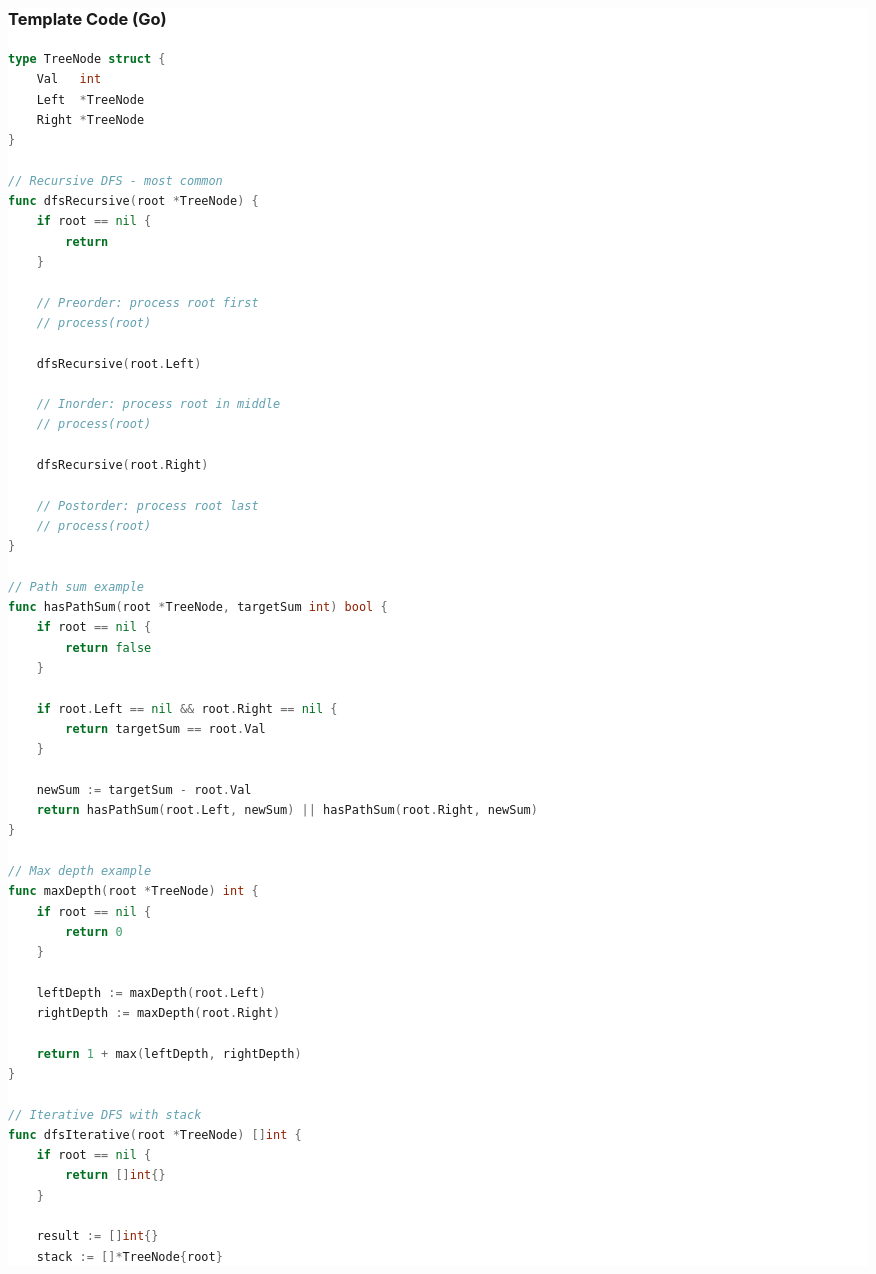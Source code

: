 ### Template Code (Go)

```go
type TreeNode struct {
    Val   int
    Left  *TreeNode
    Right *TreeNode
}

// Recursive DFS - most common
func dfsRecursive(root *TreeNode) {
    if root == nil {
        return
    }
    
    // Preorder: process root first
    // process(root)
    
    dfsRecursive(root.Left)
    
    // Inorder: process root in middle
    // process(root)
    
    dfsRecursive(root.Right)
    
    // Postorder: process root last
    // process(root)
}

// Path sum example
func hasPathSum(root *TreeNode, targetSum int) bool {
    if root == nil {
        return false
    }
    
    if root.Left == nil && root.Right == nil {
        return targetSum == root.Val
    }
    
    newSum := targetSum - root.Val
    return hasPathSum(root.Left, newSum) || hasPathSum(root.Right, newSum)
}

// Max depth example
func maxDepth(root *TreeNode) int {
    if root == nil {
        return 0
    }
    
    leftDepth := maxDepth(root.Left)
    rightDepth := maxDepth(root.Right)
    
    return 1 + max(leftDepth, rightDepth)
}

// Iterative DFS with stack
func dfsIterative(root *TreeNode) []int {
    if root == nil {
        return []int{}
    }
    
    result := []int{}
    stack := []*TreeNode{root}
```